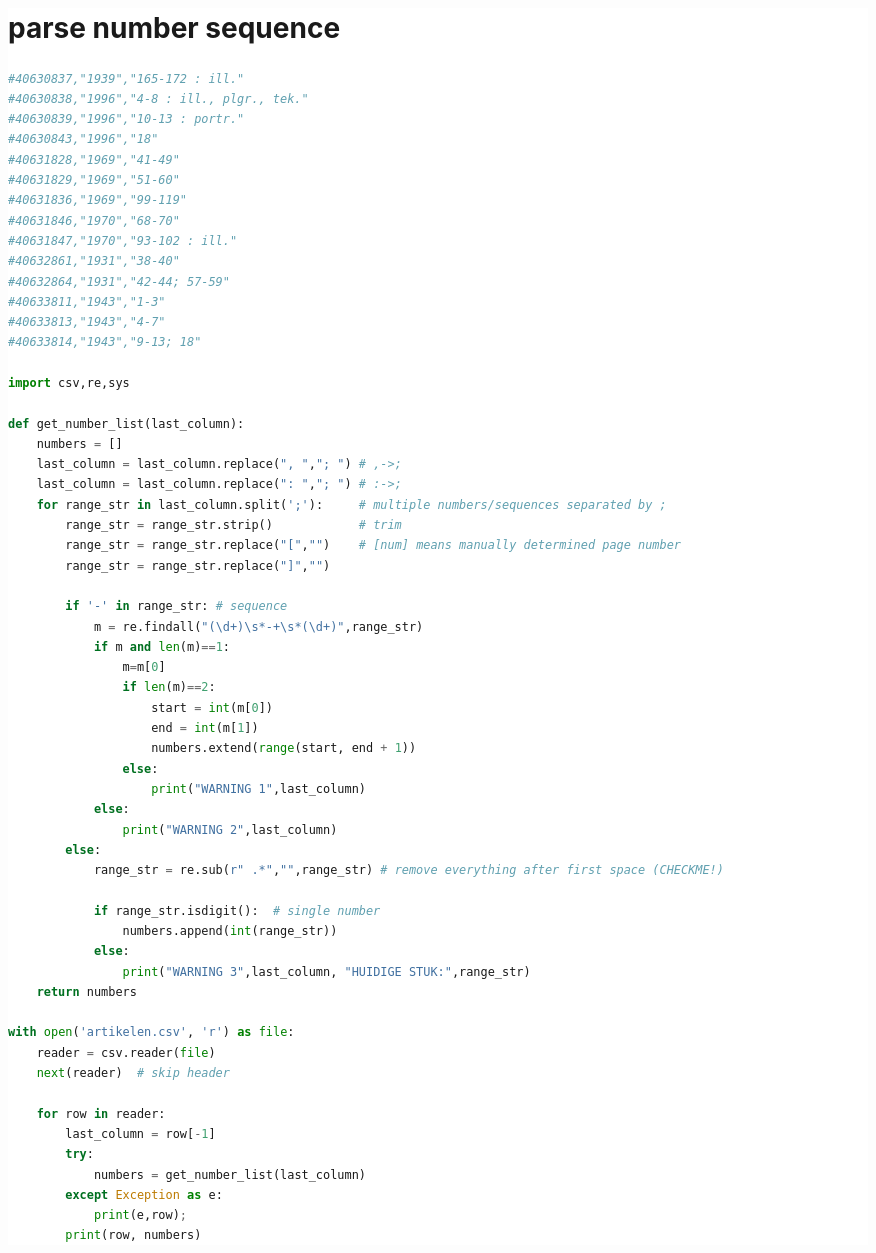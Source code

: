 # parse number sequence
```python
#40630837,"1939","165-172 : ill."
#40630838,"1996","4-8 : ill., plgr., tek."
#40630839,"1996","10-13 : portr."
#40630843,"1996","18"
#40631828,"1969","41-49"
#40631829,"1969","51-60"
#40631836,"1969","99-119"
#40631846,"1970","68-70"
#40631847,"1970","93-102 : ill."
#40632861,"1931","38-40"
#40632864,"1931","42-44; 57-59"
#40633811,"1943","1-3"
#40633813,"1943","4-7"
#40633814,"1943","9-13; 18"

import csv,re,sys

def get_number_list(last_column):
    numbers = []
    last_column = last_column.replace(", ","; ") # ,->;
    last_column = last_column.replace(": ","; ") # :->;
    for range_str in last_column.split(';'):     # multiple numbers/sequences separated by ;
        range_str = range_str.strip()            # trim
        range_str = range_str.replace("[","")    # [num] means manually determined page number 
        range_str = range_str.replace("]","") 
        
        if '-' in range_str: # sequence
            m = re.findall("(\d+)\s*-+\s*(\d+)",range_str)
            if m and len(m)==1:
                m=m[0]
                if len(m)==2:
                    start = int(m[0])
                    end = int(m[1])
                    numbers.extend(range(start, end + 1))
                else:
                    print("WARNING 1",last_column)
            else:
                print("WARNING 2",last_column)
        else:
            range_str = re.sub(r" .*","",range_str) # remove everything after first space (CHECKME!)
            
            if range_str.isdigit():  # single number
                numbers.append(int(range_str))
            else:
                print("WARNING 3",last_column, "HUIDIGE STUK:",range_str)
    return numbers

with open('artikelen.csv', 'r') as file:
    reader = csv.reader(file)
    next(reader)  # skip header

    for row in reader:
        last_column = row[-1]
        try:
            numbers = get_number_list(last_column)
        except Exception as e:
            print(e,row);
        print(row, numbers)
```